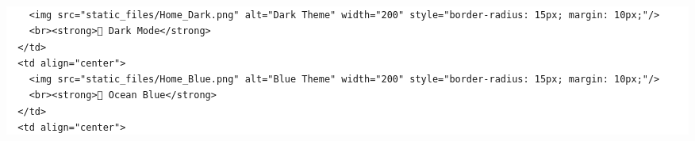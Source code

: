         <img src="static_files/Home_Dark.png" alt="Dark Theme" width="200" style="border-radius: 15px; margin: 10px;"/>
        <br><strong>🌙 Dark Mode</strong>
      </td>
      <td align="center">
        <img src="static_files/Home_Blue.png" alt="Blue Theme" width="200" style="border-radius: 15px; margin: 10px;"/>
        <br><strong>💙 Ocean Blue</strong>
      </td>
      <td align="center">